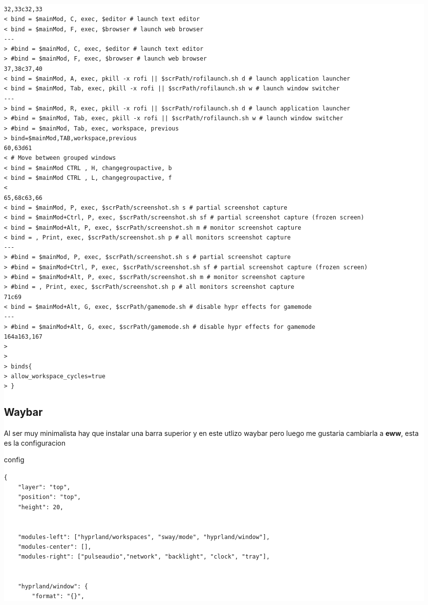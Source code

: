 ```
32,33c32,33
< bind = $mainMod, C, exec, $editor # launch text editor
< bind = $mainMod, F, exec, $browser # launch web browser
---
> #bind = $mainMod, C, exec, $editor # launch text editor
> #bind = $mainMod, F, exec, $browser # launch web browser
37,38c37,40
< bind = $mainMod, A, exec, pkill -x rofi || $scrPath/rofilaunch.sh d # launch application launcher
< bind = $mainMod, Tab, exec, pkill -x rofi || $scrPath/rofilaunch.sh w # launch window switcher
---
> bind = $mainMod, R, exec, pkill -x rofi || $scrPath/rofilaunch.sh d # launch application launcher
> #bind = $mainMod, Tab, exec, pkill -x rofi || $scrPath/rofilaunch.sh w # launch window switcher
> #bind = $mainMod, Tab, exec, workspace, previous
> bind=$mainMod,TAB,workspace,previous
60,63d61
< # Move between grouped windows
< bind = $mainMod CTRL , H, changegroupactive, b
< bind = $mainMod CTRL , L, changegroupactive, f
< 
65,68c63,66
< bind = $mainMod, P, exec, $scrPath/screenshot.sh s # partial screenshot capture
< bind = $mainMod+Ctrl, P, exec, $scrPath/screenshot.sh sf # partial screenshot capture (frozen screen)
< bind = $mainMod+Alt, P, exec, $scrPath/screenshot.sh m # monitor screenshot capture
< bind = , Print, exec, $scrPath/screenshot.sh p # all monitors screenshot capture
---
> #bind = $mainMod, P, exec, $scrPath/screenshot.sh s # partial screenshot capture
> #bind = $mainMod+Ctrl, P, exec, $scrPath/screenshot.sh sf # partial screenshot capture (frozen screen)
> #bind = $mainMod+Alt, P, exec, $scrPath/screenshot.sh m # monitor screenshot capture
> #bind = , Print, exec, $scrPath/screenshot.sh p # all monitors screenshot capture
71c69
< bind = $mainMod+Alt, G, exec, $scrPath/gamemode.sh # disable hypr effects for gamemode
---
> #bind = $mainMod+Alt, G, exec, $scrPath/gamemode.sh # disable hypr effects for gamemode
164a163,167
> 
> 
> binds{
> allow_workspace_cycles=true
> }
```

## Waybar

Al ser muy minimalista hay que instalar una barra superior y en este utlizo waybar pero luego me gustaria cambiarla a **eww**, esta es la configuracion

config
```
{
	"layer": "top",	
	"position": "top",
    "height": 20,


    "modules-left": ["hyprland/workspaces", "sway/mode", "hyprland/window"],
    "modules-center": [],
    "modules-right": ["pulseaudio","network", "backlight", "clock", "tray"],


	"hyprland/window": {
    	"format": "{}",
```